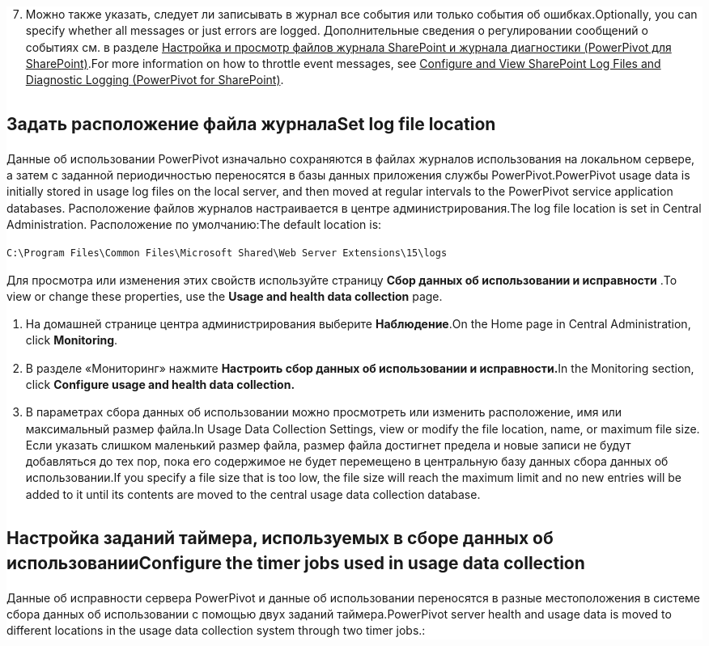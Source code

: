 7.  <span data-ttu-id="df0ea-144">Можно также указать, следует ли записывать в журнал все события или только события об ошибках.</span><span class="sxs-lookup"><span data-stu-id="df0ea-144">Optionally, you can specify whether all messages or just errors are logged.</span></span> <span data-ttu-id="df0ea-145">Дополнительные сведения о регулировании сообщений о событиях см. в разделе [Настройка и просмотр файлов журнала SharePoint и журнала диагностики &#40;PowerPivot для SharePoint&#41;](configure-and-view-sharepoint-and-diagnostic-logging.md).</span><span class="sxs-lookup"><span data-stu-id="df0ea-145">For more information on how to throttle event messages, see [Configure and View SharePoint Log Files  and Diagnostic Logging &#40;PowerPivot for SharePoint&#41;](configure-and-view-sharepoint-and-diagnostic-logging.md).</span></span>  
  
##  <a name="set-log-file-location"></a><a name="configdb"></a><span data-ttu-id="df0ea-146">Задать расположение файла журнала</span><span class="sxs-lookup"><span data-stu-id="df0ea-146">Set log file location</span></span>  
 <span data-ttu-id="df0ea-147">Данные об использовании PowerPivot изначально сохраняются в файлах журналов использования на локальном сервере, а затем с заданной периодичностью переносятся в базы данных приложения службы PowerPivot.</span><span class="sxs-lookup"><span data-stu-id="df0ea-147">PowerPivot usage data is initially stored in usage log files on the local server, and then moved at regular intervals to the PowerPivot service application databases.</span></span> <span data-ttu-id="df0ea-148">Расположение файлов журналов настраивается в центре администрирования.</span><span class="sxs-lookup"><span data-stu-id="df0ea-148">The log file location is set in Central Administration.</span></span> <span data-ttu-id="df0ea-149">Расположение по умолчанию:</span><span class="sxs-lookup"><span data-stu-id="df0ea-149">The default location is:</span></span>  
  
 `C:\Program Files\Common Files\Microsoft Shared\Web Server Extensions\15\logs`  
  
 <span data-ttu-id="df0ea-150">Для просмотра или изменения этих свойств используйте страницу **Сбор данных об использовании и исправности** .</span><span class="sxs-lookup"><span data-stu-id="df0ea-150">To view or change these properties, use the **Usage and health data collection** page.</span></span>  
  
1.  <span data-ttu-id="df0ea-151">На домашней странице центра администрирования выберите **Наблюдение**.</span><span class="sxs-lookup"><span data-stu-id="df0ea-151">On the Home page in Central Administration, click **Monitoring**.</span></span>  
  
2.  <span data-ttu-id="df0ea-152">В разделе «Мониторинг» нажмите **Настроить сбор данных об использовании и исправности.**</span><span class="sxs-lookup"><span data-stu-id="df0ea-152">In the Monitoring section, click **Configure usage and health data collection.**</span></span>  
  
3.  <span data-ttu-id="df0ea-153">В параметрах сбора данных об использовании можно просмотреть или изменить расположение, имя или максимальный размер файла.</span><span class="sxs-lookup"><span data-stu-id="df0ea-153">In Usage Data Collection Settings, view or modify the file location, name, or maximum file size.</span></span> <span data-ttu-id="df0ea-154">Если указать слишком маленький размер файла, размер файла достигнет предела и новые записи не будут добавляться до тех пор, пока его содержимое не будет перемещено в центральную базу данных сбора данных об использовании.</span><span class="sxs-lookup"><span data-stu-id="df0ea-154">If you specify a file size that is too low, the file size will reach the maximum limit and no new entries will be added to it until its contents are moved to the central usage data collection database.</span></span>  
  
##  <a name="configure-the-timer-jobs-used-in-usage-data-collection"></a><a name="jobs"></a><span data-ttu-id="df0ea-155">Настройка заданий таймера, используемых в сборе данных об использовании</span><span class="sxs-lookup"><span data-stu-id="df0ea-155">Configure the timer jobs used in usage data collection</span></span>  
 <span data-ttu-id="df0ea-156">Данные об исправности сервера PowerPivot и данные об использовании переносятся в разные местоположения в системе сбора данных об использовании с помощью двух заданий таймера.</span><span class="sxs-lookup"><span data-stu-id="df0ea-156">PowerPivot server health and usage data is moved to different locations in the usage data collection system through two timer jobs.:</span></span>  
  